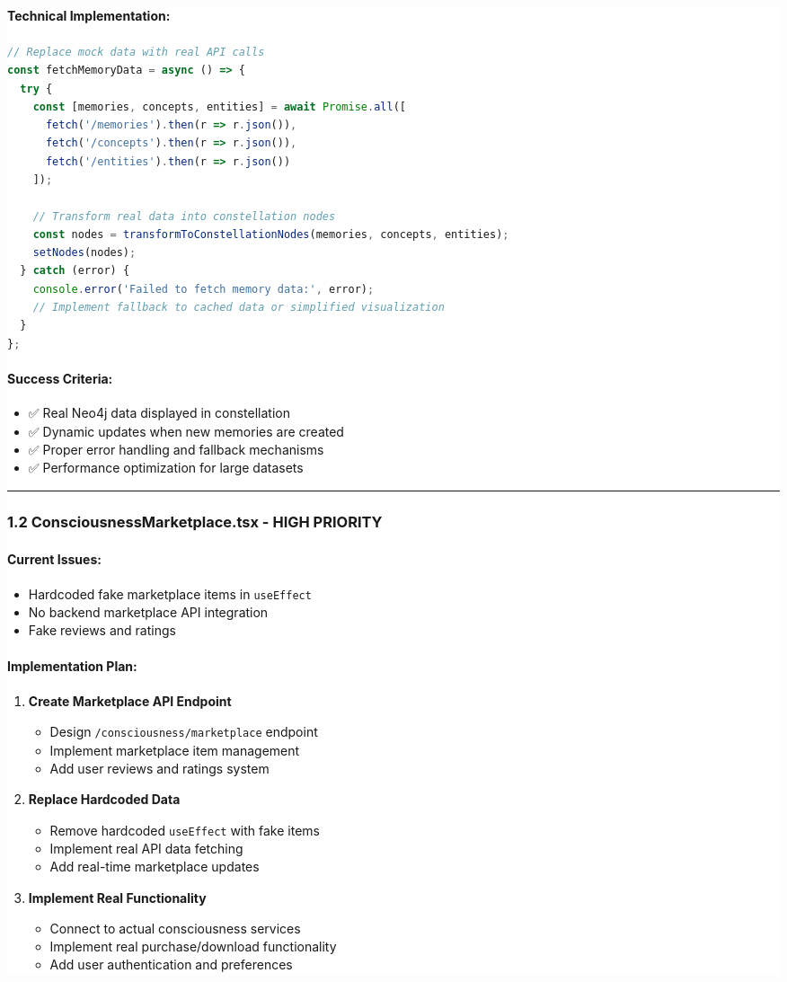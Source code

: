 #### **Technical Implementation:**
```typescript
// Replace mock data with real API calls
const fetchMemoryData = async () => {
  try {
    const [memories, concepts, entities] = await Promise.all([
      fetch('/memories').then(r => r.json()),
      fetch('/concepts').then(r => r.json()),
      fetch('/entities').then(r => r.json())
    ]);
    
    // Transform real data into constellation nodes
    const nodes = transformToConstellationNodes(memories, concepts, entities);
    setNodes(nodes);
  } catch (error) {
    console.error('Failed to fetch memory data:', error);
    // Implement fallback to cached data or simplified visualization
  }
};
```

#### **Success Criteria:**
- ✅ Real Neo4j data displayed in constellation
- ✅ Dynamic updates when new memories are created
- ✅ Proper error handling and fallback mechanisms
- ✅ Performance optimization for large datasets

---

### **1.2 ConsciousnessMarketplace.tsx** - **HIGH PRIORITY**

#### **Current Issues:**
- Hardcoded fake marketplace items in `useEffect`
- No backend marketplace API integration
- Fake reviews and ratings

#### **Implementation Plan:**
1. **Create Marketplace API Endpoint**
   - Design `/consciousness/marketplace` endpoint
   - Implement marketplace item management
   - Add user reviews and ratings system

2. **Replace Hardcoded Data**
   - Remove hardcoded `useEffect` with fake items
   - Implement real API data fetching
   - Add real-time marketplace updates

3. **Implement Real Functionality**
   - Connect to actual consciousness services
   - Implement real purchase/download functionality
   - Add user authentication and preferences
